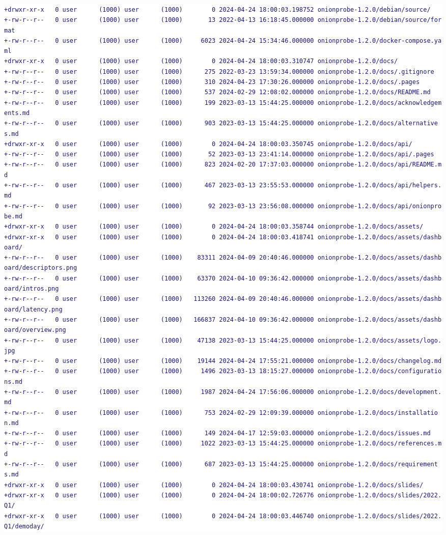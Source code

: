 ```diff
+drwxr-xr-x   0 user      (1000) user      (1000)        0 2024-04-24 18:00:03.198752 onionprobe-1.2.0/debian/source/
+-rw-r--r--   0 user      (1000) user      (1000)       13 2022-04-13 16:18:45.000000 onionprobe-1.2.0/debian/source/format
+-rw-r--r--   0 user      (1000) user      (1000)     6023 2024-04-24 15:34:46.000000 onionprobe-1.2.0/docker-compose.yaml
+drwxr-xr-x   0 user      (1000) user      (1000)        0 2024-04-24 18:00:03.310747 onionprobe-1.2.0/docs/
+-rw-r--r--   0 user      (1000) user      (1000)      275 2022-03-23 13:59:34.000000 onionprobe-1.2.0/docs/.gitignore
+-rw-r--r--   0 user      (1000) user      (1000)      310 2024-04-23 17:30:26.000000 onionprobe-1.2.0/docs/.pages
+-rw-r--r--   0 user      (1000) user      (1000)      537 2024-02-29 12:08:02.000000 onionprobe-1.2.0/docs/README.md
+-rw-r--r--   0 user      (1000) user      (1000)      199 2023-03-13 15:44:25.000000 onionprobe-1.2.0/docs/acknowledgements.md
+-rw-r--r--   0 user      (1000) user      (1000)      903 2023-03-13 15:44:25.000000 onionprobe-1.2.0/docs/alternatives.md
+drwxr-xr-x   0 user      (1000) user      (1000)        0 2024-04-24 18:00:03.350745 onionprobe-1.2.0/docs/api/
+-rw-r--r--   0 user      (1000) user      (1000)       52 2023-03-13 23:41:14.000000 onionprobe-1.2.0/docs/api/.pages
+-rw-r--r--   0 user      (1000) user      (1000)      823 2024-02-20 17:37:03.000000 onionprobe-1.2.0/docs/api/README.md
+-rw-r--r--   0 user      (1000) user      (1000)      467 2023-03-13 23:55:53.000000 onionprobe-1.2.0/docs/api/helpers.md
+-rw-r--r--   0 user      (1000) user      (1000)       92 2023-03-13 23:56:08.000000 onionprobe-1.2.0/docs/api/onionprobe.md
+drwxr-xr-x   0 user      (1000) user      (1000)        0 2024-04-24 18:00:03.358744 onionprobe-1.2.0/docs/assets/
+drwxr-xr-x   0 user      (1000) user      (1000)        0 2024-04-24 18:00:03.418741 onionprobe-1.2.0/docs/assets/dashboard/
+-rw-r--r--   0 user      (1000) user      (1000)    83311 2024-04-09 20:40:46.000000 onionprobe-1.2.0/docs/assets/dashboard/descriptors.png
+-rw-r--r--   0 user      (1000) user      (1000)    63370 2024-04-10 09:36:42.000000 onionprobe-1.2.0/docs/assets/dashboard/intros.png
+-rw-r--r--   0 user      (1000) user      (1000)   113260 2024-04-09 20:40:46.000000 onionprobe-1.2.0/docs/assets/dashboard/latency.png
+-rw-r--r--   0 user      (1000) user      (1000)   166837 2024-04-10 09:36:42.000000 onionprobe-1.2.0/docs/assets/dashboard/overview.png
+-rw-r--r--   0 user      (1000) user      (1000)    47138 2023-03-13 15:44:25.000000 onionprobe-1.2.0/docs/assets/logo.jpg
+-rw-r--r--   0 user      (1000) user      (1000)    19144 2024-04-24 17:55:21.000000 onionprobe-1.2.0/docs/changelog.md
+-rw-r--r--   0 user      (1000) user      (1000)     1496 2023-03-13 18:15:27.000000 onionprobe-1.2.0/docs/configurations.md
+-rw-r--r--   0 user      (1000) user      (1000)     1987 2024-04-24 17:56:06.000000 onionprobe-1.2.0/docs/development.md
+-rw-r--r--   0 user      (1000) user      (1000)      753 2024-02-29 12:09:39.000000 onionprobe-1.2.0/docs/installation.md
+-rw-r--r--   0 user      (1000) user      (1000)      149 2024-04-17 12:59:03.000000 onionprobe-1.2.0/docs/issues.md
+-rw-r--r--   0 user      (1000) user      (1000)     1022 2023-03-13 15:44:25.000000 onionprobe-1.2.0/docs/references.md
+-rw-r--r--   0 user      (1000) user      (1000)      687 2023-03-13 15:44:25.000000 onionprobe-1.2.0/docs/requirements.md
+drwxr-xr-x   0 user      (1000) user      (1000)        0 2024-04-24 18:00:03.430741 onionprobe-1.2.0/docs/slides/
+drwxr-xr-x   0 user      (1000) user      (1000)        0 2024-04-24 18:00:02.726776 onionprobe-1.2.0/docs/slides/2022.Q1/
+drwxr-xr-x   0 user      (1000) user      (1000)        0 2024-04-24 18:00:03.446740 onionprobe-1.2.0/docs/slides/2022.Q1/demoday/
```